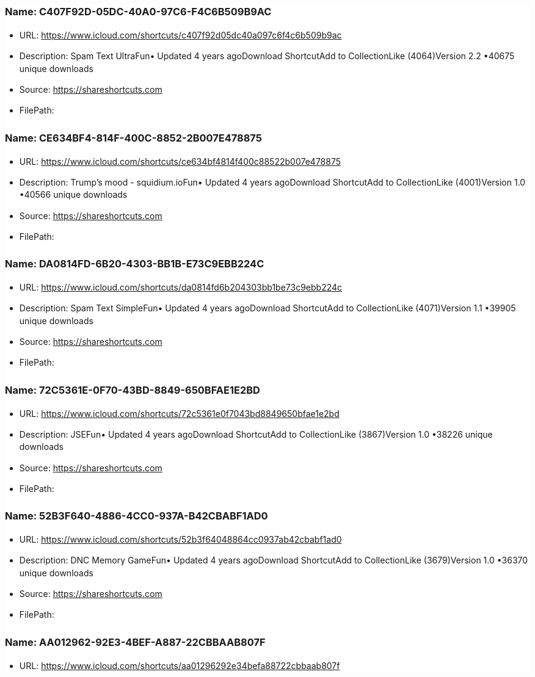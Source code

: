 ### Name: C407F92D-05DC-40A0-97C6-F4C6B509B9AC

- URL: https://www.icloud.com/shortcuts/c407f92d05dc40a097c6f4c6b509b9ac

- Description: Spam Text UltraFun• Updated 4 years agoDownload ShortcutAdd to CollectionLike (4064)Version 2.2 •40675 unique downloads

- Source: https://shareshortcuts.com

- FilePath: 

### Name: CE634BF4-814F-400C-8852-2B007E478875

- URL: https://www.icloud.com/shortcuts/ce634bf4814f400c88522b007e478875

- Description: Trump’s mood - squidium.ioFun• Updated 4 years agoDownload ShortcutAdd to CollectionLike (4001)Version 1.0 •40566 unique downloads

- Source: https://shareshortcuts.com

- FilePath: 

### Name: DA0814FD-6B20-4303-BB1B-E73C9EBB224C

- URL: https://www.icloud.com/shortcuts/da0814fd6b204303bb1be73c9ebb224c

- Description: Spam Text SimpleFun• Updated 4 years agoDownload ShortcutAdd to CollectionLike (4071)Version 1.1 •39905 unique downloads

- Source: https://shareshortcuts.com

- FilePath: 

### Name: 72C5361E-0F70-43BD-8849-650BFAE1E2BD

- URL: https://www.icloud.com/shortcuts/72c5361e0f7043bd8849650bfae1e2bd

- Description: JSEFun• Updated 4 years agoDownload ShortcutAdd to CollectionLike (3867)Version 1.0 •38226 unique downloads

- Source: https://shareshortcuts.com

- FilePath: 

### Name: 52B3F640-4886-4CC0-937A-B42CBABF1AD0

- URL: https://www.icloud.com/shortcuts/52b3f64048864cc0937ab42cbabf1ad0

- Description: DNC Memory GameFun• Updated 4 years agoDownload ShortcutAdd to CollectionLike (3679)Version 1.0 •36370 unique downloads

- Source: https://shareshortcuts.com

- FilePath: 

### Name: AA012962-92E3-4BEF-A887-22CBBAAB807F

- URL: https://www.icloud.com/shortcuts/aa01296292e34befa88722cbbaab807f
